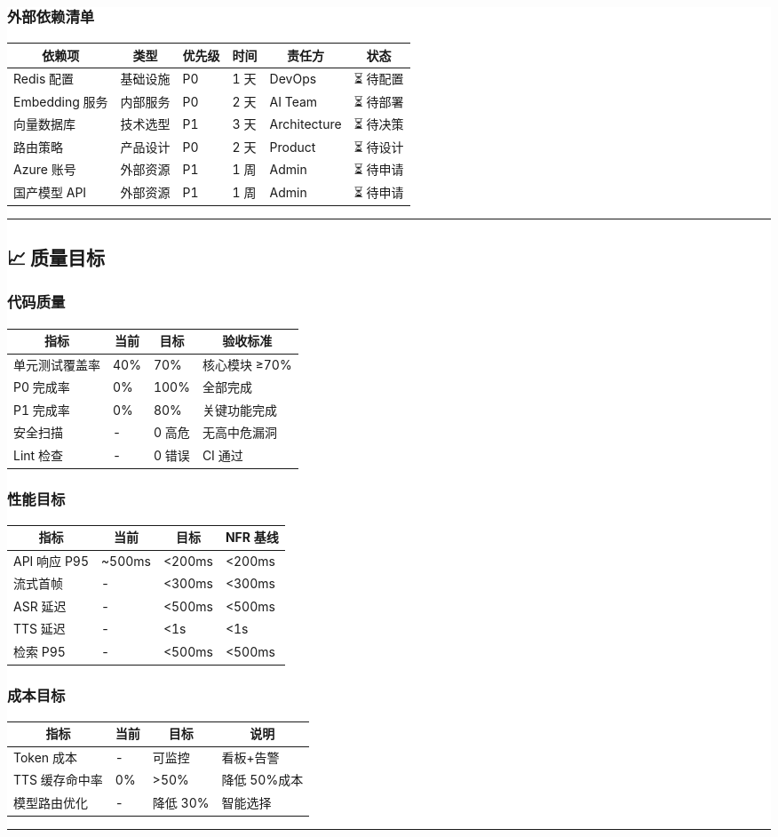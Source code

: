### 外部依赖清单

| 依赖项         | 类型     | 优先级 | 时间 | 责任方       | 状态      |
| -------------- | -------- | ------ | ---- | ------------ | --------- |
| Redis 配置     | 基础设施 | P0     | 1 天 | DevOps       | ⏳ 待配置 |
| Embedding 服务 | 内部服务 | P0     | 2 天 | AI Team      | ⏳ 待部署 |
| 向量数据库     | 技术选型 | P1     | 3 天 | Architecture | ⏳ 待决策 |
| 路由策略       | 产品设计 | P0     | 2 天 | Product      | ⏳ 待设计 |
| Azure 账号     | 外部资源 | P1     | 1 周 | Admin        | ⏳ 待申请 |
| 国产模型 API   | 外部资源 | P1     | 1 周 | Admin        | ⏳ 待申请 |

---

## 📈 质量目标

### 代码质量

| 指标           | 当前 | 目标   | 验收标准      |
| -------------- | ---- | ------ | ------------- |
| 单元测试覆盖率 | 40%  | 70%    | 核心模块 ≥70% |
| P0 完成率      | 0%   | 100%   | 全部完成      |
| P1 完成率      | 0%   | 80%    | 关键功能完成  |
| 安全扫描       | -    | 0 高危 | 无高中危漏洞  |
| Lint 检查      | -    | 0 错误 | CI 通过       |

### 性能目标

| 指标         | 当前   | 目标   | NFR 基线 |
| ------------ | ------ | ------ | -------- |
| API 响应 P95 | ~500ms | <200ms | <200ms   |
| 流式首帧     | -      | <300ms | <300ms   |
| ASR 延迟     | -      | <500ms | <500ms   |
| TTS 延迟     | -      | <1s    | <1s      |
| 检索 P95     | -      | <500ms | <500ms   |

### 成本目标

| 指标           | 当前 | 目标     | 说明         |
| -------------- | ---- | -------- | ------------ |
| Token 成本     | -    | 可监控   | 看板+告警    |
| TTS 缓存命中率 | 0%   | >50%     | 降低 50%成本 |
| 模型路由优化   | -    | 降低 30% | 智能选择     |

---